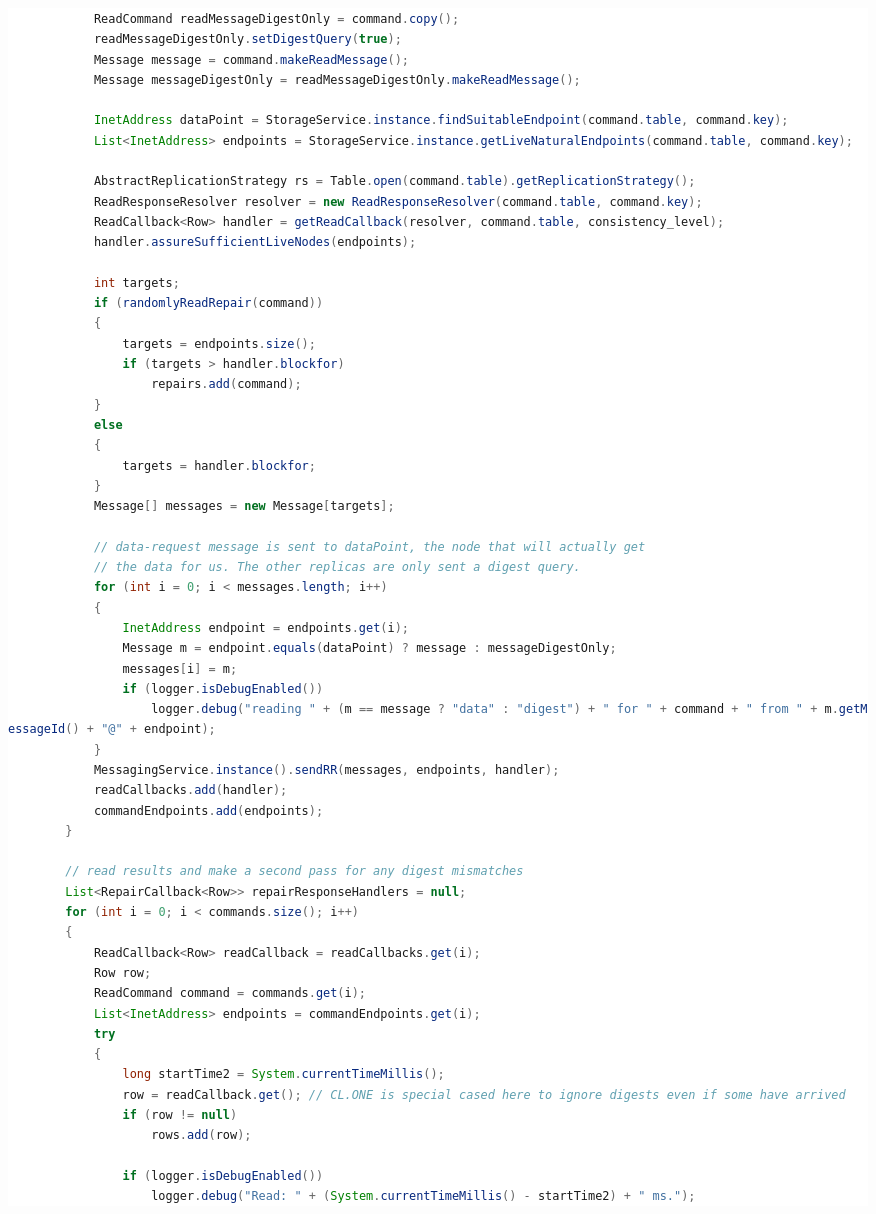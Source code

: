 ```java
            ReadCommand readMessageDigestOnly = command.copy();
            readMessageDigestOnly.setDigestQuery(true);
            Message message = command.makeReadMessage();
            Message messageDigestOnly = readMessageDigestOnly.makeReadMessage();

            InetAddress dataPoint = StorageService.instance.findSuitableEndpoint(command.table, command.key);
            List<InetAddress> endpoints = StorageService.instance.getLiveNaturalEndpoints(command.table, command.key);

            AbstractReplicationStrategy rs = Table.open(command.table).getReplicationStrategy();
            ReadResponseResolver resolver = new ReadResponseResolver(command.table, command.key);
            ReadCallback<Row> handler = getReadCallback(resolver, command.table, consistency_level);
            handler.assureSufficientLiveNodes(endpoints);

            int targets;
            if (randomlyReadRepair(command))
            {
                targets = endpoints.size();
                if (targets > handler.blockfor)
                    repairs.add(command);
            }
            else
            {
                targets = handler.blockfor;
            }
            Message[] messages = new Message[targets];

            // data-request message is sent to dataPoint, the node that will actually get
            // the data for us. The other replicas are only sent a digest query.
            for (int i = 0; i < messages.length; i++)
            {
                InetAddress endpoint = endpoints.get(i);
                Message m = endpoint.equals(dataPoint) ? message : messageDigestOnly;
                messages[i] = m;
                if (logger.isDebugEnabled())
                    logger.debug("reading " + (m == message ? "data" : "digest") + " for " + command + " from " + m.getMessageId() + "@" + endpoint);
            }
            MessagingService.instance().sendRR(messages, endpoints, handler);
            readCallbacks.add(handler);
            commandEndpoints.add(endpoints);
        }

        // read results and make a second pass for any digest mismatches
        List<RepairCallback<Row>> repairResponseHandlers = null;
        for (int i = 0; i < commands.size(); i++)
        {
            ReadCallback<Row> readCallback = readCallbacks.get(i);
            Row row;
            ReadCommand command = commands.get(i);
            List<InetAddress> endpoints = commandEndpoints.get(i);
            try
            {
                long startTime2 = System.currentTimeMillis();
                row = readCallback.get(); // CL.ONE is special cased here to ignore digests even if some have arrived
                if (row != null)
                    rows.add(row);

                if (logger.isDebugEnabled())
                    logger.debug("Read: " + (System.currentTimeMillis() - startTime2) + " ms.");
```